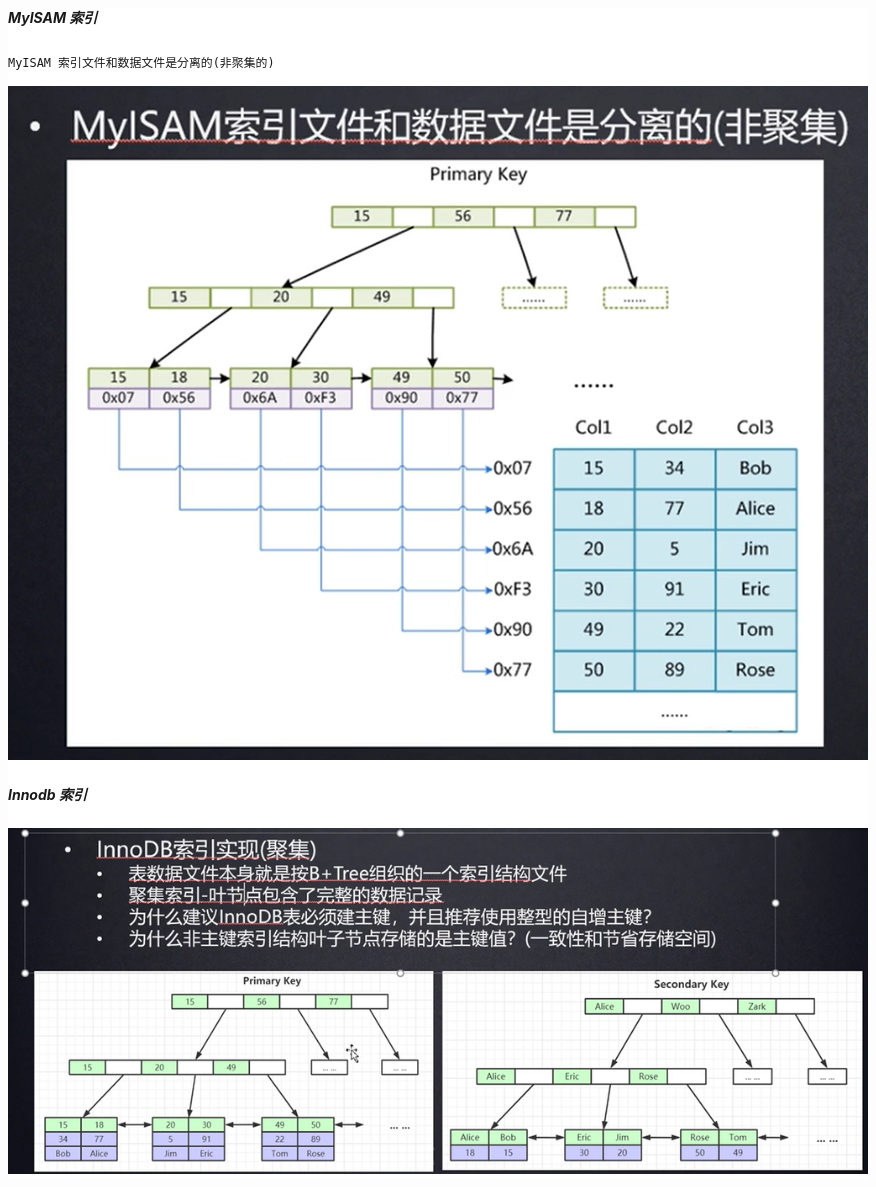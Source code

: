 ##### MyISAM 索引
```text
MyISAM 索引文件和数据文件是分离的(非聚集的)
```
![MyISAM-index](./MyISAM.PNG)


##### Innodb 索引
![InnoDB-index](./innoDB-index.PNG)
